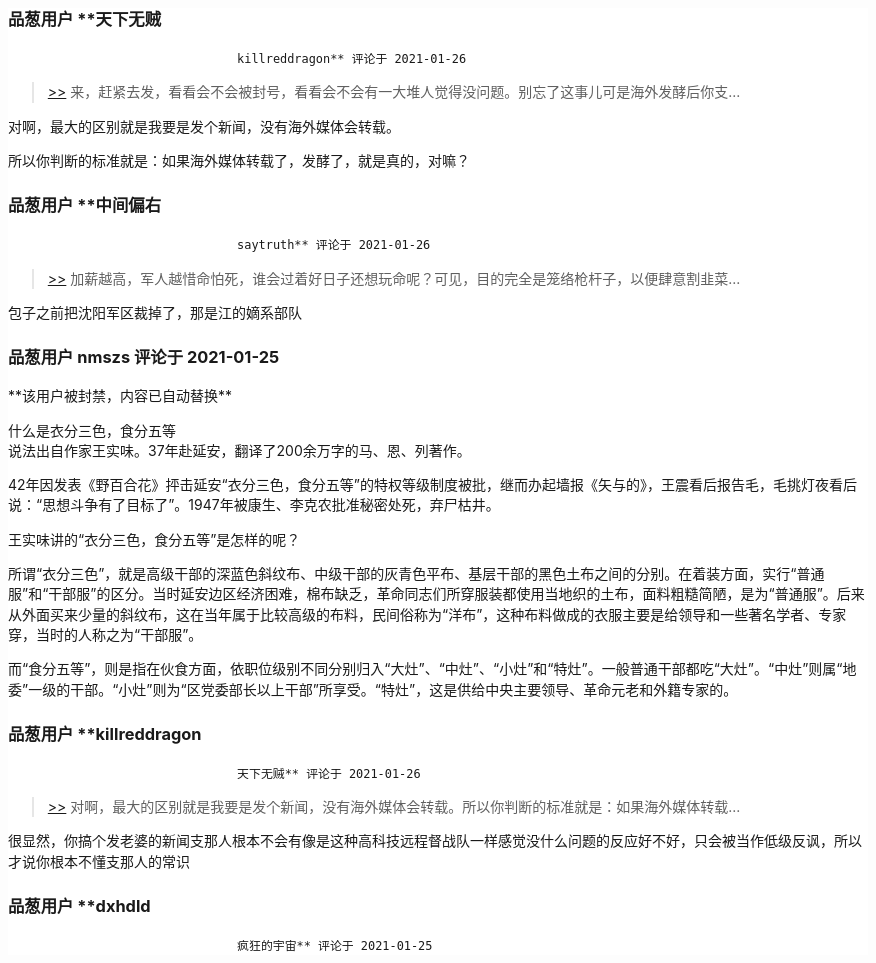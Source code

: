 

            
### 品葱用户 **天下无贼				
									killreddragon** 评论于 2021-01-26
        
> [\>>]( "/article/item_id-590762#") 来，赶紧去发，看看会不会被封号，看看会不会有一大堆人觉得没问题。别忘了这事儿可是海外发酵后你支...

  
  
对啊，最大的区别就是我要是发个新闻，没有海外媒体会转载。  
  
所以你判断的标准就是：如果海外媒体转载了，发酵了，就是真的，对嘛？
        


            
### 品葱用户 **中间偏右				
									saytruth** 评论于 2021-01-26
        
> [\>>]( "/article/item_id-590243#") 加薪越高，军人越惜命怕死，谁会过着好日子还想玩命呢？可见，目的完全是笼络枪杆子，以便肆意割韭菜...

  
  
包子之前把沈阳军区裁掉了，那是江的嫡系部队
        


            
### 品葱用户 **nmszs** 评论于 2021-01-25
        
\*\*该用户被封禁，内容已自动替换\*\*

什么是衣分三色，食分五等  
说法出自作家王实味。37年赴延安，翻译了200余万字的马、恩、列著作。  
  
42年因发表《野百合花》抨击延安“衣分三色，食分五等”的特权等级制度被批，继而办起墙报《矢与的》，王震看后报告毛，毛挑灯夜看后说：“思想斗争有了目标了”。1947年被康生、李克农批准秘密处死，弃尸枯井。  
  
王实味讲的“衣分三色，食分五等”是怎样的呢？  
  
所谓“衣分三色”，就是高级干部的深蓝色斜纹布、中级干部的灰青色平布、基层干部的黑色土布之间的分别。在着装方面，实行“普通服”和“干部服”的区分。当时延安边区经济困难，棉布缺乏，革命同志们所穿服装都使用当地织的土布，面料粗糙简陋，是为“普通服”。后来从外面买来少量的斜纹布，这在当年属于比较高级的布料，民间俗称为“洋布”，这种布料做成的衣服主要是给领导和一些著名学者、专家穿，当时的人称之为“干部服”。  
  
而“食分五等”，则是指在伙食方面，依职位级别不同分别归入“大灶”、“中灶”、“小灶”和“特灶”。一般普通干部都吃“大灶”。“中灶”则属“地委”一级的干部。“小灶”则为“区党委部长以上干部”所享受。“特灶”，这是供给中央主要领导、革命元老和外籍专家的。
        


            
### 品葱用户 **killreddragon				
									天下无贼** 评论于 2021-01-26
        
> [\>>]( "/article/item_id-590772#") 对啊，最大的区别就是我要是发个新闻，没有海外媒体会转载。所以你判断的标准就是：如果海外媒体转载...

  
  
很显然，你搞个发老婆的新闻支那人根本不会有像是这种高科技远程督战队一样感觉没什么问题的反应好不好，只会被当作低级反讽，所以才说你根本不懂支那人的常识
        


            
### 品葱用户 **dxhdld				
									疯狂的宇宙** 评论于 2021-01-25
        